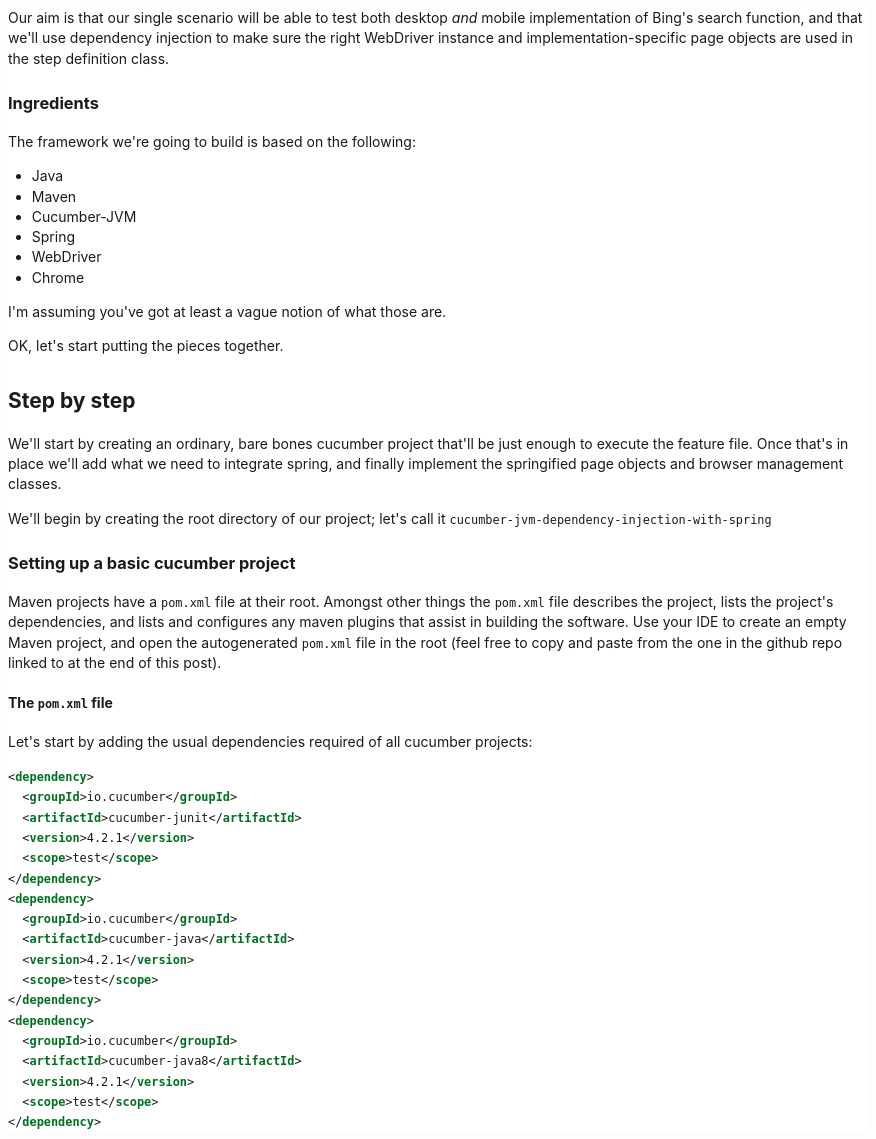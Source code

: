 Our aim is that our single scenario will be able to test both desktop *and* mobile implementation of Bing's search function, and that we'll use dependency injection to make sure the right WebDriver instance and implementation-specific page objects are used in the step definition class.

### Ingredients

The framework we're going to build is based on the following:

* Java
* Maven
* Cucumber-JVM
* Spring
* WebDriver
* Chrome

I'm assuming you've got at least a vague notion of what those are.

OK, let's start putting the pieces together.

## Step by step

We'll start by creating an ordinary, bare bones cucumber project that'll be just enough to execute the feature file. Once that's in place we'll add what we need to integrate spring, and finally implement the springified page objects and browser management classes.

We'll begin by creating the root directory of our project; let's call it `cucumber-jvm-dependency-injection-with-spring`

### Setting up a basic cucumber project

Maven projects have a `pom.xml` file at their root. Amongst other things the `pom.xml` file describes the project, lists the project's dependencies, and lists and configures any maven plugins that assist in building the software. Use your IDE to create an empty Maven project, and open the autogenerated `pom.xml` file in the root (feel free to copy and paste from the one in the github repo linked to at the end of this post).

#### The `pom.xml` file

Let's start by adding the usual dependencies required of all cucumber projects:

```xml
<dependency>
  <groupId>io.cucumber</groupId>
  <artifactId>cucumber-junit</artifactId>
  <version>4.2.1</version>
  <scope>test</scope>
</dependency>
<dependency>
  <groupId>io.cucumber</groupId>
  <artifactId>cucumber-java</artifactId>
  <version>4.2.1</version>
  <scope>test</scope>
</dependency>
<dependency>
  <groupId>io.cucumber</groupId>
  <artifactId>cucumber-java8</artifactId>
  <version>4.2.1</version>
  <scope>test</scope>
</dependency>
```
